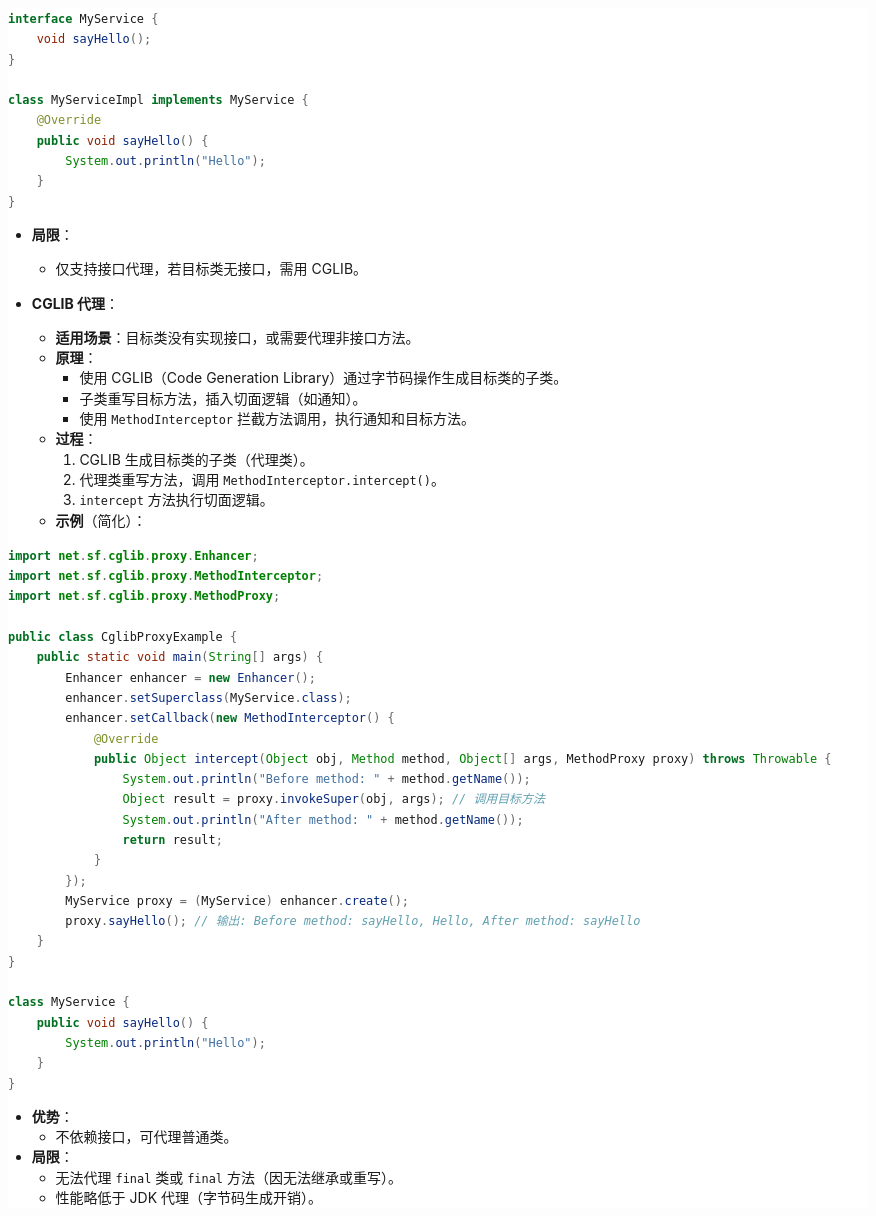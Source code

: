 ```java
interface MyService {
    void sayHello();
}

class MyServiceImpl implements MyService {
    @Override
    public void sayHello() {
        System.out.println("Hello");
    }
}
```
  - **局限**：
    - 仅支持接口代理，若目标类无接口，需用 CGLIB。

- **CGLIB 代理**：
  - **适用场景**：目标类没有实现接口，或需要代理非接口方法。
  - **原理**：
    - 使用 CGLIB（Code Generation Library）通过字节码操作生成目标类的子类。
    - 子类重写目标方法，插入切面逻辑（如通知）。
    - 使用 `MethodInterceptor` 拦截方法调用，执行通知和目标方法。
  - **过程**：
    1. CGLIB 生成目标类的子类（代理类）。
    2. 代理类重写方法，调用 `MethodInterceptor.intercept()`。
    3. `intercept` 方法执行切面逻辑。
  - **示例**（简化）：
```java
import net.sf.cglib.proxy.Enhancer;
import net.sf.cglib.proxy.MethodInterceptor;
import net.sf.cglib.proxy.MethodProxy;

public class CglibProxyExample {
    public static void main(String[] args) {
        Enhancer enhancer = new Enhancer();
        enhancer.setSuperclass(MyService.class);
        enhancer.setCallback(new MethodInterceptor() {
            @Override
            public Object intercept(Object obj, Method method, Object[] args, MethodProxy proxy) throws Throwable {
                System.out.println("Before method: " + method.getName());
                Object result = proxy.invokeSuper(obj, args); // 调用目标方法
                System.out.println("After method: " + method.getName());
                return result;
            }
        });
        MyService proxy = (MyService) enhancer.create();
        proxy.sayHello(); // 输出: Before method: sayHello, Hello, After method: sayHello
    }
}

class MyService {
    public void sayHello() {
        System.out.println("Hello");
    }
}
```
  - **优势**：
    - 不依赖接口，可代理普通类。
  - **局限**：
    - 无法代理 `final` 类或 `final` 方法（因无法继承或重写）。
    - 性能略低于 JDK 代理（字节码生成开销）。
